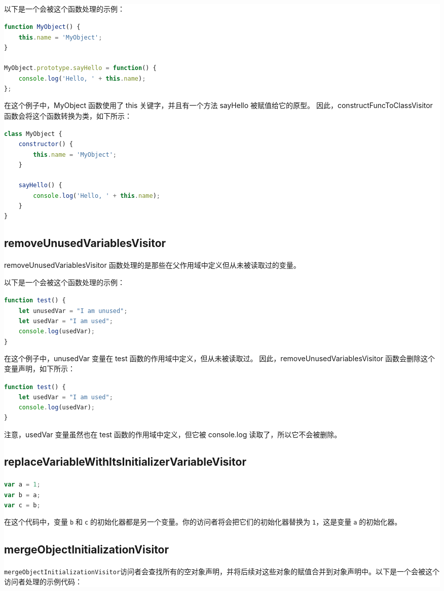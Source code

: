 以下是一个会被这个函数处理的示例：
```javascript
function MyObject() {
    this.name = 'MyObject';
}

MyObject.prototype.sayHello = function() {
    console.log('Hello, ' + this.name);
};
```
在这个例子中，MyObject 函数使用了 this 关键字，并且有一个方法 sayHello 被赋值给它的原型。
因此，constructFuncToClassVisitor 函数会将这个函数转换为类，如下所示：
```javascript
class MyObject {
    constructor() {
        this.name = 'MyObject';
    }

    sayHello() {
        console.log('Hello, ' + this.name);
    }
}
```
## removeUnusedVariablesVisitor
removeUnusedVariablesVisitor 函数处理的是那些在父作用域中定义但从未被读取过的变量。

以下是一个会被这个函数处理的示例：
```javascript
function test() {
    let unusedVar = "I am unused";
    let usedVar = "I am used";
    console.log(usedVar);
}
```
在这个例子中，unusedVar 变量在 test 函数的作用域中定义，但从未被读取过。
因此，removeUnusedVariablesVisitor 函数会删除这个变量声明，如下所示：
```javascript
function test() {
    let usedVar = "I am used";
    console.log(usedVar);
}
```
注意，usedVar 变量虽然也在 test 函数的作用域中定义，但它被 console.log 读取了，所以它不会被删除。
## replaceVariableWithItsInitializerVariableVisitor

```javascript
var a = 1;
var b = a;
var c = b;
```

在这个代码中，变量 `b` 和 `c` 的初始化器都是另一个变量。你的访问者将会把它们的初始化器替换为 `1`，这是变量 `a` 的初始化器。
## mergeObjectInitializationVisitor
`mergeObjectInitializationVisitor`访问者会查找所有的空对象声明，并将后续对这些对象的赋值合并到对象声明中。以下是一个会被这个访问者处理的示例代码：
